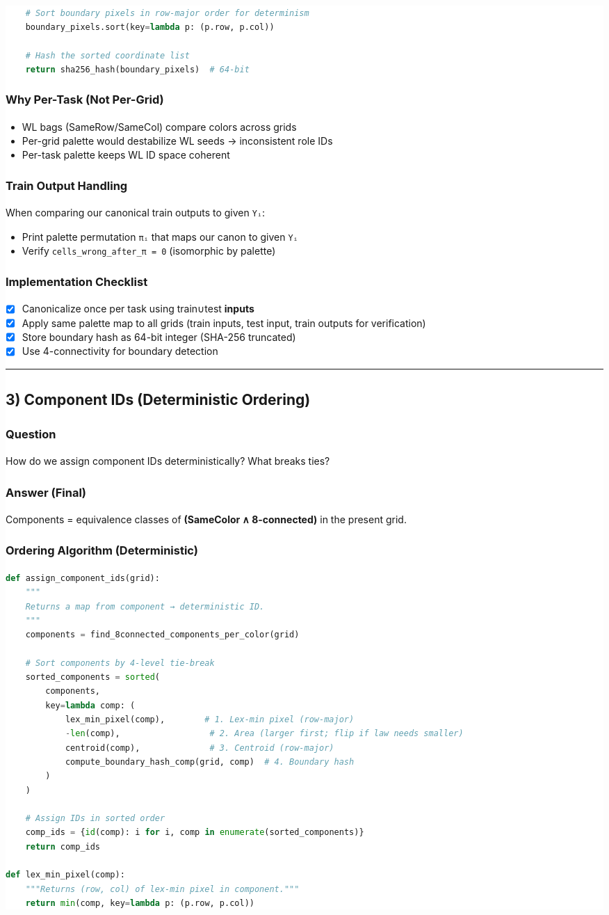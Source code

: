 ```python
    # Sort boundary pixels in row-major order for determinism
    boundary_pixels.sort(key=lambda p: (p.row, p.col))

    # Hash the sorted coordinate list
    return sha256_hash(boundary_pixels)  # 64-bit
```

### Why Per-Task (Not Per-Grid)
- WL bags (SameRow/SameCol) compare colors across grids
- Per-grid palette would destabilize WL seeds → inconsistent role IDs
- Per-task palette keeps WL ID space coherent

### Train Output Handling
When comparing our canonical train outputs to given `Yᵢ`:
- Print palette permutation `πᵢ` that maps our canon to given `Yᵢ`
- Verify `cells_wrong_after_π = 0` (isomorphic by palette)

### Implementation Checklist
- [x] Canonicalize once per task using train∪test **inputs**
- [x] Apply same palette map to all grids (train inputs, test input, train outputs for verification)
- [x] Store boundary hash as 64-bit integer (SHA-256 truncated)
- [x] Use 4-connectivity for boundary detection

---

## 3) Component IDs (Deterministic Ordering)

### Question
How do we assign component IDs deterministically? What breaks ties?

### Answer (Final)
Components = equivalence classes of **(SameColor ∧ 8-connected)** in the present grid.

### Ordering Algorithm (Deterministic)
```python
def assign_component_ids(grid):
    """
    Returns a map from component → deterministic ID.
    """
    components = find_8connected_components_per_color(grid)

    # Sort components by 4-level tie-break
    sorted_components = sorted(
        components,
        key=lambda comp: (
            lex_min_pixel(comp),        # 1. Lex-min pixel (row-major)
            -len(comp),                  # 2. Area (larger first; flip if law needs smaller)
            centroid(comp),              # 3. Centroid (row-major)
            compute_boundary_hash_comp(grid, comp)  # 4. Boundary hash
        )
    )

    # Assign IDs in sorted order
    comp_ids = {id(comp): i for i, comp in enumerate(sorted_components)}
    return comp_ids

def lex_min_pixel(comp):
    """Returns (row, col) of lex-min pixel in component."""
    return min(comp, key=lambda p: (p.row, p.col))

```